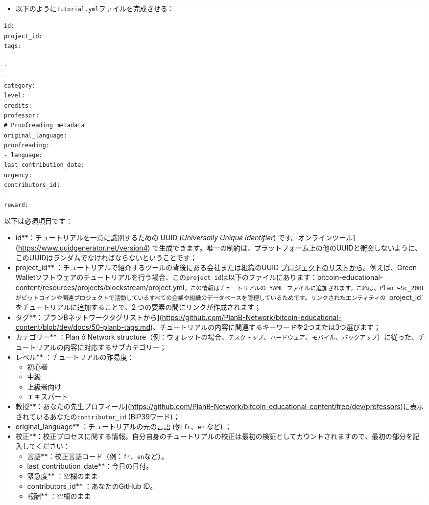 
- 以下のように`tutorial.yml`ファイルを完成させる：

```
id:
project_id:
tags:
-
-
-
category:
level:
credits:
professor:
# Proofreading metadata
original_language:
proofreading:
- language:
last_contribution_date:
urgency:
contributors_id:
-
reward:
```

以下は必須項目です：


- id**：チュートリアルを一意に識別するための UUID (_Universally Unique Identifier_) です。オンラインツール](https://www.uuidgenerator.net/version4) で生成できます。唯一の制約は、プラットフォーム上の他のUUIDと衝突しないように、このUUIDはランダムでなければならないということです；
- project_id** ：チュートリアルで紹介するツールの背後にある会社または組織のUUID [プロジェクトのリストから](https://github.com/PlanB-Network/bitcoin-educational-content/tree/dev/resources/projects)。例えば、Green Walletソフトウェアのチュートリアルを行う場合、この`project_id`は以下のファイルにあります：bitcoin-educational-content/resources/projects/blockstream/project.yml`。この情報はチュートリアルの YAML ファイルに追加されます。これは、Plan ↪Sc_20BF がビットコインや関連プロジェクトで活動しているすべての企業や組織のデータベースを管理しているためです。リンクされたエンティティの `project_id` をチュートリアルに追加することで、2 つの要素の間にリンクが作成されます；
- タグ**：プラン₿ネットワークタグリストから](https://github.com/PlanB-Network/bitcoin-educational-content/blob/dev/docs/50-planb-tags.md)、チュートリアルの内容に関連するキーワードを2つまたは3つ選びます；
- カテゴリー** ：Plan ȏ Network structure（例：ウォレットの場合、`デスクトップ`、`ハードウェア`、`モバイル`、`バックアップ`）に従った、チュートリアルの内容に対応するサブカテゴリー；
- レベル** ：チュートリアルの難易度：
    - 初心者
    - 中級
    - 上級者向け
    - エキスパート
- 教授**：あなたの先生プロフィール](https://github.com/PlanB-Network/bitcoin-educational-content/tree/dev/professors)に表示されているあなたの`contributor_id` (BIP39ワード)；
- original_language** ：チュートリアルの元の言語 (例 `fr`、`en` など) ；
- 校正**：校正プロセスに関する情報。自分自身のチュートリアルの校正は最初の検証としてカウントされますので、最初の部分を記入してください：
    - 言語**：校正言語コード（例：`fr`、`en`など）。
    - last_contribution_date**：今日の日付。
    - 緊急度** ：空欄のまま
    - contributors_id** ：あなたのGitHub ID。
    - 報酬** ：空欄のまま
